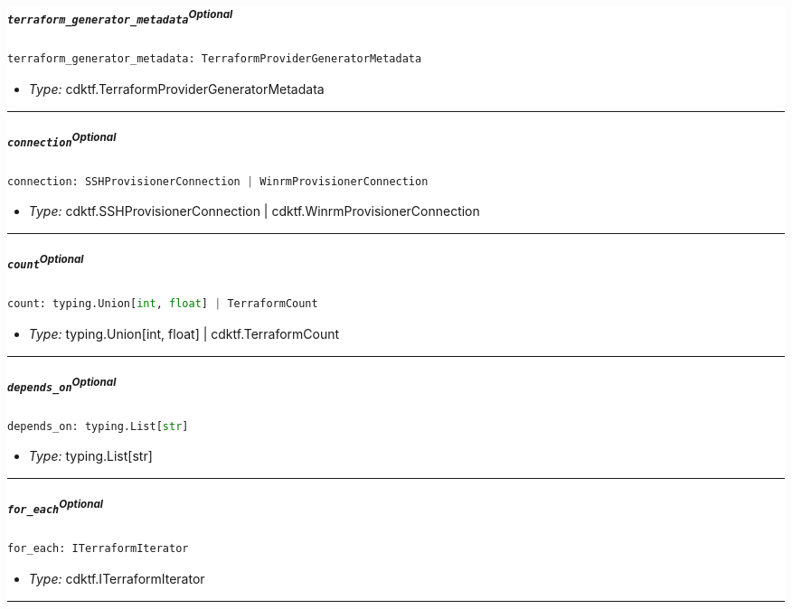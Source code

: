 ##### `terraform_generator_metadata`<sup>Optional</sup> <a name="terraform_generator_metadata" id="@cdktf/provider-azurestack.virtualNetworkGateway.VirtualNetworkGateway.property.terraformGeneratorMetadata"></a>

```python
terraform_generator_metadata: TerraformProviderGeneratorMetadata
```

- *Type:* cdktf.TerraformProviderGeneratorMetadata

---

##### `connection`<sup>Optional</sup> <a name="connection" id="@cdktf/provider-azurestack.virtualNetworkGateway.VirtualNetworkGateway.property.connection"></a>

```python
connection: SSHProvisionerConnection | WinrmProvisionerConnection
```

- *Type:* cdktf.SSHProvisionerConnection | cdktf.WinrmProvisionerConnection

---

##### `count`<sup>Optional</sup> <a name="count" id="@cdktf/provider-azurestack.virtualNetworkGateway.VirtualNetworkGateway.property.count"></a>

```python
count: typing.Union[int, float] | TerraformCount
```

- *Type:* typing.Union[int, float] | cdktf.TerraformCount

---

##### `depends_on`<sup>Optional</sup> <a name="depends_on" id="@cdktf/provider-azurestack.virtualNetworkGateway.VirtualNetworkGateway.property.dependsOn"></a>

```python
depends_on: typing.List[str]
```

- *Type:* typing.List[str]

---

##### `for_each`<sup>Optional</sup> <a name="for_each" id="@cdktf/provider-azurestack.virtualNetworkGateway.VirtualNetworkGateway.property.forEach"></a>

```python
for_each: ITerraformIterator
```

- *Type:* cdktf.ITerraformIterator

---